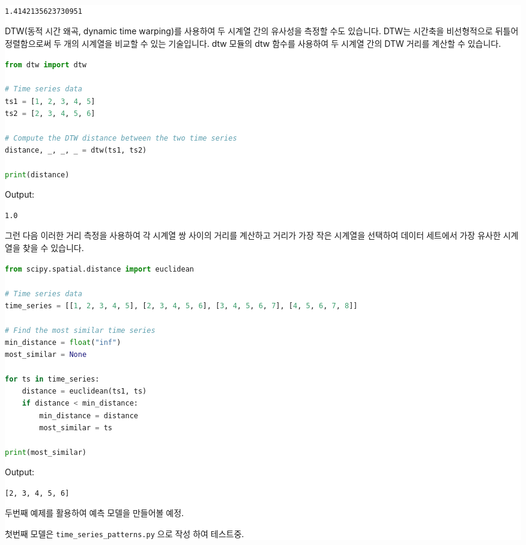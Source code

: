```
1.4142135623730951
```



DTW(동적 시간 왜곡, dynamic time warping)를 사용하여 두 시계열 간의 유사성을 측정할 수도 있습니다. DTW는 시간축을 비선형적으로 뒤틀어 정렬함으로써 두 개의 시계열을 비교할 수 있는 기술입니다. dtw 모듈의 dtw 함수를 사용하여 두 시계열 간의 DTW 거리를 계산할 수 있습니다.

``` py
from dtw import dtw

# Time series data
ts1 = [1, 2, 3, 4, 5]
ts2 = [2, 3, 4, 5, 6]

# Compute the DTW distance between the two time series
distance, _, _, _ = dtw(ts1, ts2)

print(distance)
```

Output:

```
1.0
```



그런 다음 이러한 거리 측정을 사용하여 각 시계열 쌍 사이의 거리를 계산하고 거리가 가장 작은 시계열을 선택하여 데이터 세트에서 가장 유사한 시계열을 찾을 수 있습니다.

``` py
from scipy.spatial.distance import euclidean

# Time series data
time_series = [[1, 2, 3, 4, 5], [2, 3, 4, 5, 6], [3, 4, 5, 6, 7], [4, 5, 6, 7, 8]]

# Find the most similar time series
min_distance = float("inf")
most_similar = None

for ts in time_series:
    distance = euclidean(ts1, ts)
    if distance < min_distance:
        min_distance = distance
        most_similar = ts

print(most_similar)

```

Output:

```
[2, 3, 4, 5, 6]
```



두번째 예제를 활용하여 예측 모델을 만들어볼 예정.

첫번째 모델은 `time_series_patterns.py` 으로 작성 하여 테스트중.

